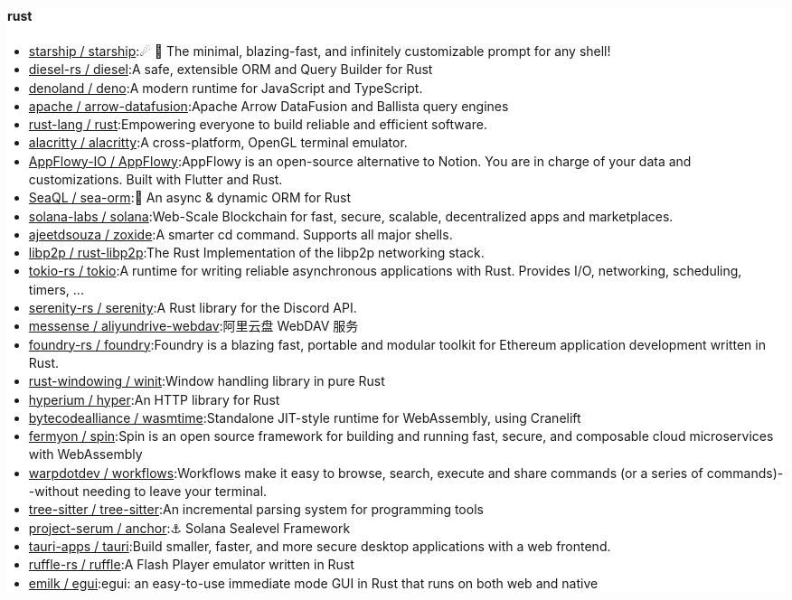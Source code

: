 #### rust
* [starship / starship](https://github.com/starship/starship):☄ 🌌️ The minimal, blazing-fast, and infinitely customizable prompt for any shell!
* [diesel-rs / diesel](https://github.com/diesel-rs/diesel):A safe, extensible ORM and Query Builder for Rust
* [denoland / deno](https://github.com/denoland/deno):A modern runtime for JavaScript and TypeScript.
* [apache / arrow-datafusion](https://github.com/apache/arrow-datafusion):Apache Arrow DataFusion and Ballista query engines
* [rust-lang / rust](https://github.com/rust-lang/rust):Empowering everyone to build reliable and efficient software.
* [alacritty / alacritty](https://github.com/alacritty/alacritty):A cross-platform, OpenGL terminal emulator.
* [AppFlowy-IO / AppFlowy](https://github.com/AppFlowy-IO/AppFlowy):AppFlowy is an open-source alternative to Notion. You are in charge of your data and customizations. Built with Flutter and Rust.
* [SeaQL / sea-orm](https://github.com/SeaQL/sea-orm):🐚 An async & dynamic ORM for Rust
* [solana-labs / solana](https://github.com/solana-labs/solana):Web-Scale Blockchain for fast, secure, scalable, decentralized apps and marketplaces.
* [ajeetdsouza / zoxide](https://github.com/ajeetdsouza/zoxide):A smarter cd command. Supports all major shells.
* [libp2p / rust-libp2p](https://github.com/libp2p/rust-libp2p):The Rust Implementation of the libp2p networking stack.
* [tokio-rs / tokio](https://github.com/tokio-rs/tokio):A runtime for writing reliable asynchronous applications with Rust. Provides I/O, networking, scheduling, timers, ...
* [serenity-rs / serenity](https://github.com/serenity-rs/serenity):A Rust library for the Discord API.
* [messense / aliyundrive-webdav](https://github.com/messense/aliyundrive-webdav):阿里云盘 WebDAV 服务
* [foundry-rs / foundry](https://github.com/foundry-rs/foundry):Foundry is a blazing fast, portable and modular toolkit for Ethereum application development written in Rust.
* [rust-windowing / winit](https://github.com/rust-windowing/winit):Window handling library in pure Rust
* [hyperium / hyper](https://github.com/hyperium/hyper):An HTTP library for Rust
* [bytecodealliance / wasmtime](https://github.com/bytecodealliance/wasmtime):Standalone JIT-style runtime for WebAssembly, using Cranelift
* [fermyon / spin](https://github.com/fermyon/spin):Spin is an open source framework for building and running fast, secure, and composable cloud microservices with WebAssembly
* [warpdotdev / workflows](https://github.com/warpdotdev/workflows):Workflows make it easy to browse, search, execute and share commands (or a series of commands)--without needing to leave your terminal.
* [tree-sitter / tree-sitter](https://github.com/tree-sitter/tree-sitter):An incremental parsing system for programming tools
* [project-serum / anchor](https://github.com/project-serum/anchor):⚓ Solana Sealevel Framework
* [tauri-apps / tauri](https://github.com/tauri-apps/tauri):Build smaller, faster, and more secure desktop applications with a web frontend.
* [ruffle-rs / ruffle](https://github.com/ruffle-rs/ruffle):A Flash Player emulator written in Rust
* [emilk / egui](https://github.com/emilk/egui):egui: an easy-to-use immediate mode GUI in Rust that runs on both web and native
